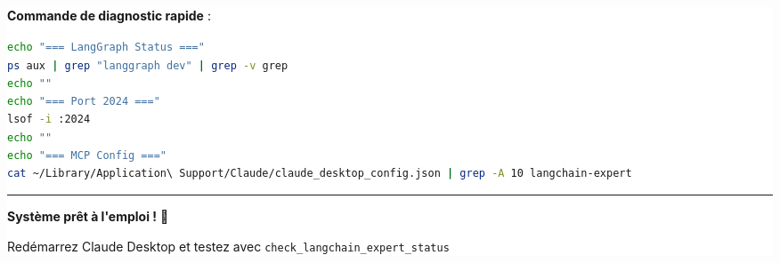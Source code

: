 **Commande de diagnostic rapide** :
```bash
echo "=== LangGraph Status ==="
ps aux | grep "langgraph dev" | grep -v grep
echo ""
echo "=== Port 2024 ==="
lsof -i :2024
echo ""
echo "=== MCP Config ==="
cat ~/Library/Application\ Support/Claude/claude_desktop_config.json | grep -A 10 langchain-expert
```

---

**Système prêt à l'emploi !** 🎉

Redémarrez Claude Desktop et testez avec `check_langchain_expert_status`
